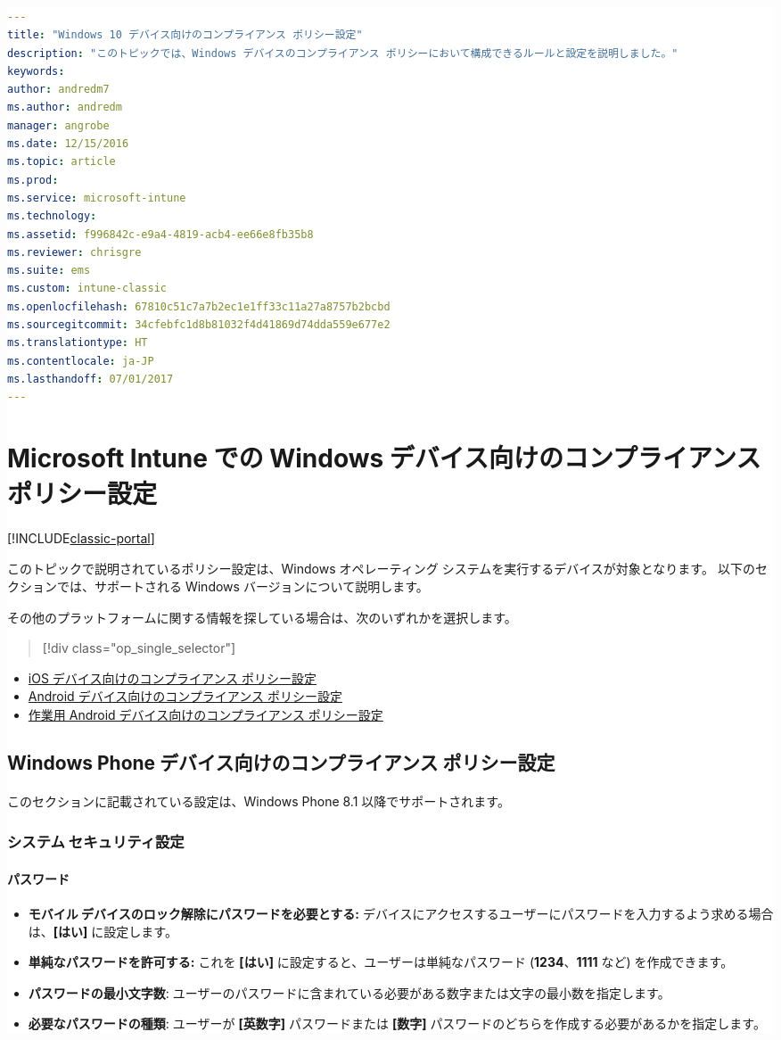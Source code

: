 ```yaml
---
title: "Windows 10 デバイス向けのコンプライアンス ポリシー設定"
description: "このトピックでは、Windows デバイスのコンプライアンス ポリシーにおいて構成できるルールと設定を説明しました。"
keywords: 
author: andredm7
ms.author: andredm
manager: angrobe
ms.date: 12/15/2016
ms.topic: article
ms.prod: 
ms.service: microsoft-intune
ms.technology: 
ms.assetid: f996842c-e9a4-4819-acb4-ee66e8fb35b8
ms.reviewer: chrisgre
ms.suite: ems
ms.custom: intune-classic
ms.openlocfilehash: 67810c51c7a7b2ec1e1ff33c11a27a8757b2bcbd
ms.sourcegitcommit: 34cfebfc1d8b81032f4d41869d74dda559e677e2
ms.translationtype: HT
ms.contentlocale: ja-JP
ms.lasthandoff: 07/01/2017
---
```

# <a name="compliance-policy-settings-for-windows-devices-in-microsoft-intune"></a>Microsoft Intune での Windows デバイス向けのコンプライアンス ポリシー設定

[!INCLUDE[classic-portal](../includes/classic-portal.md)]

このトピックで説明されているポリシー設定は、Windows オペレーティング システムを実行するデバイスが対象となります。 以下のセクションでは、サポートされる Windows バージョンについて説明します。

その他のプラットフォームに関する情報を探している場合は、次のいずれかを選択します。
> [!div class="op_single_selector"]
- [iOS デバイス向けのコンプライアンス ポリシー設定](ios-compliance-policy-settings-in-microsoft-intune.md)
- [Android デバイス向けのコンプライアンス ポリシー設定](android-compliance-policy-settings-in-microsoft-intune.md)
- [作業用 Android デバイス向けのコンプライアンス ポリシー設定](afw-compliance-policy-settings-in-microsoft-intune.md)

## <a name="compliance-policy-settings-for-windows-phone-devices"></a>Windows Phone デバイス向けのコンプライアンス ポリシー設定
このセクションに記載されている設定は、Windows Phone 8.1 以降でサポートされます。

### <a name="system-security-settings"></a>システム セキュリティ設定
#### <a name="password"></a>パスワード
- **モバイル デバイスのロック解除にパスワードを必要とする:** デバイスにアクセスするユーザーにパスワードを入力するよう求める場合は、**[はい]** に設定します。

- **単純なパスワードを許可する:** これを **[はい]** に設定すると、ユーザーは単純なパスワード (**1234**、**1111** など) を作成できます。

-  **パスワードの最小文字数**: ユーザーのパスワードに含まれている必要がある数字または文字の最小数を指定します。
- **必要なパスワードの種類**: ユーザーが **[英数字]** パスワードまたは **[数字]** パスワードのどちらを作成する必要があるかを指定します。
